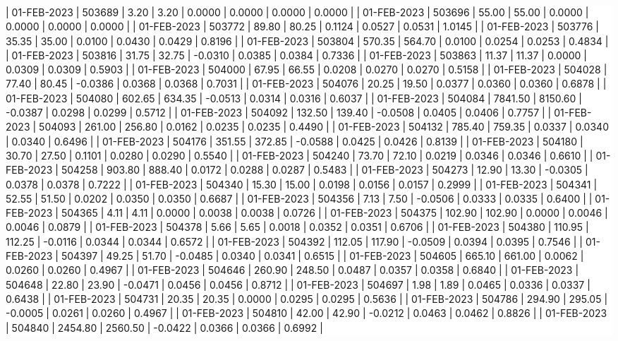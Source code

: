 | 01-FEB-2023 | 503689 | 3.20 | 3.20 | 0.0000 | 0.0000 | 0.0000 | 0.0000 |
| 01-FEB-2023 | 503696 | 55.00 | 55.00 | 0.0000 | 0.0000 | 0.0000 | 0.0000 |
| 01-FEB-2023 | 503772 | 89.80 | 80.25 | 0.1124 | 0.0527 | 0.0531 | 1.0145 |
| 01-FEB-2023 | 503776 | 35.35 | 35.00 | 0.0100 | 0.0430 | 0.0429 | 0.8196 |
| 01-FEB-2023 | 503804 | 570.35 | 564.70 | 0.0100 | 0.0254 | 0.0253 | 0.4834 |
| 01-FEB-2023 | 503816 | 31.75 | 32.75 | -0.0310 | 0.0385 | 0.0384 | 0.7336 |
| 01-FEB-2023 | 503863 | 11.37 | 11.37 | 0.0000 | 0.0309 | 0.0309 | 0.5903 |
| 01-FEB-2023 | 504000 | 67.95 | 66.55 | 0.0208 | 0.0270 | 0.0270 | 0.5158 |
| 01-FEB-2023 | 504028 | 77.40 | 80.45 | -0.0386 | 0.0368 | 0.0368 | 0.7031 |
| 01-FEB-2023 | 504076 | 20.25 | 19.50 | 0.0377 | 0.0360 | 0.0360 | 0.6878 |
| 01-FEB-2023 | 504080 | 602.65 | 634.35 | -0.0513 | 0.0314 | 0.0316 | 0.6037 |
| 01-FEB-2023 | 504084 | 7841.50 | 8150.60 | -0.0387 | 0.0298 | 0.0299 | 0.5712 |
| 01-FEB-2023 | 504092 | 132.50 | 139.40 | -0.0508 | 0.0405 | 0.0406 | 0.7757 |
| 01-FEB-2023 | 504093 | 261.00 | 256.80 | 0.0162 | 0.0235 | 0.0235 | 0.4490 |
| 01-FEB-2023 | 504132 | 785.40 | 759.35 | 0.0337 | 0.0340 | 0.0340 | 0.6496 |
| 01-FEB-2023 | 504176 | 351.55 | 372.85 | -0.0588 | 0.0425 | 0.0426 | 0.8139 |
| 01-FEB-2023 | 504180 | 30.70 | 27.50 | 0.1101 | 0.0280 | 0.0290 | 0.5540 |
| 01-FEB-2023 | 504240 | 73.70 | 72.10 | 0.0219 | 0.0346 | 0.0346 | 0.6610 |
| 01-FEB-2023 | 504258 | 903.80 | 888.40 | 0.0172 | 0.0288 | 0.0287 | 0.5483 |
| 01-FEB-2023 | 504273 | 12.90 | 13.30 | -0.0305 | 0.0378 | 0.0378 | 0.7222 |
| 01-FEB-2023 | 504340 | 15.30 | 15.00 | 0.0198 | 0.0156 | 0.0157 | 0.2999 |
| 01-FEB-2023 | 504341 | 52.55 | 51.50 | 0.0202 | 0.0350 | 0.0350 | 0.6687 |
| 01-FEB-2023 | 504356 | 7.13 | 7.50 | -0.0506 | 0.0333 | 0.0335 | 0.6400 |
| 01-FEB-2023 | 504365 | 4.11 | 4.11 | 0.0000 | 0.0038 | 0.0038 | 0.0726 |
| 01-FEB-2023 | 504375 | 102.90 | 102.90 | 0.0000 | 0.0046 | 0.0046 | 0.0879 |
| 01-FEB-2023 | 504378 | 5.66 | 5.65 | 0.0018 | 0.0352 | 0.0351 | 0.6706 |
| 01-FEB-2023 | 504380 | 110.95 | 112.25 | -0.0116 | 0.0344 | 0.0344 | 0.6572 |
| 01-FEB-2023 | 504392 | 112.05 | 117.90 | -0.0509 | 0.0394 | 0.0395 | 0.7546 |
| 01-FEB-2023 | 504397 | 49.25 | 51.70 | -0.0485 | 0.0340 | 0.0341 | 0.6515 |
| 01-FEB-2023 | 504605 | 665.10 | 661.00 | 0.0062 | 0.0260 | 0.0260 | 0.4967 |
| 01-FEB-2023 | 504646 | 260.90 | 248.50 | 0.0487 | 0.0357 | 0.0358 | 0.6840 |
| 01-FEB-2023 | 504648 | 22.80 | 23.90 | -0.0471 | 0.0456 | 0.0456 | 0.8712 |
| 01-FEB-2023 | 504697 | 1.98 | 1.89 | 0.0465 | 0.0336 | 0.0337 | 0.6438 |
| 01-FEB-2023 | 504731 | 20.35 | 20.35 | 0.0000 | 0.0295 | 0.0295 | 0.5636 |
| 01-FEB-2023 | 504786 | 294.90 | 295.05 | -0.0005 | 0.0261 | 0.0260 | 0.4967 |
| 01-FEB-2023 | 504810 | 42.00 | 42.90 | -0.0212 | 0.0463 | 0.0462 | 0.8826 |
| 01-FEB-2023 | 504840 | 2454.80 | 2560.50 | -0.0422 | 0.0366 | 0.0366 | 0.6992 |